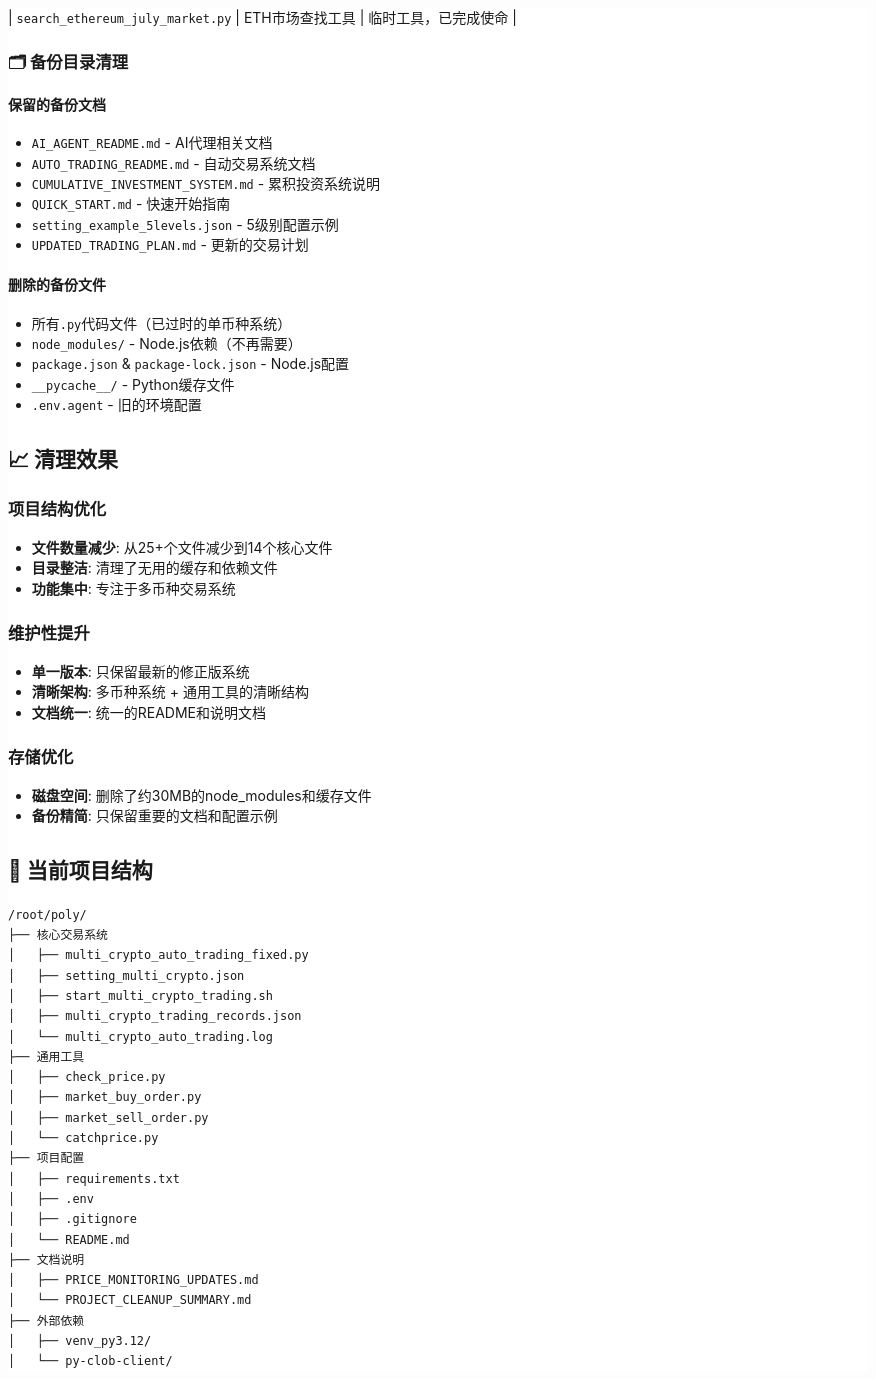 | `search_ethereum_july_market.py` | ETH市场查找工具 | 临时工具，已完成使命 |

### 🗂️ 备份目录清理

#### 保留的备份文档
- `AI_AGENT_README.md` - AI代理相关文档
- `AUTO_TRADING_README.md` - 自动交易系统文档  
- `CUMULATIVE_INVESTMENT_SYSTEM.md` - 累积投资系统说明
- `QUICK_START.md` - 快速开始指南
- `setting_example_5levels.json` - 5级别配置示例
- `UPDATED_TRADING_PLAN.md` - 更新的交易计划

#### 删除的备份文件
- 所有`.py`代码文件（已过时的单币种系统）
- `node_modules/` - Node.js依赖（不再需要）
- `package.json` & `package-lock.json` - Node.js配置
- `__pycache__/` - Python缓存文件
- `.env.agent` - 旧的环境配置

## 📈 清理效果

### 项目结构优化
- **文件数量减少**: 从25+个文件减少到14个核心文件
- **目录整洁**: 清理了无用的缓存和依赖文件
- **功能集中**: 专注于多币种交易系统

### 维护性提升
- **单一版本**: 只保留最新的修正版系统
- **清晰架构**: 多币种系统 + 通用工具的清晰结构
- **文档统一**: 统一的README和说明文档

### 存储优化
- **磁盘空间**: 删除了约30MB的node_modules和缓存文件
- **备份精简**: 只保留重要的文档和配置示例

## 🚀 当前项目结构

```
/root/poly/
├── 核心交易系统
│   ├── multi_crypto_auto_trading_fixed.py
│   ├── setting_multi_crypto.json
│   ├── start_multi_crypto_trading.sh
│   ├── multi_crypto_trading_records.json
│   └── multi_crypto_auto_trading.log
├── 通用工具
│   ├── check_price.py
│   ├── market_buy_order.py
│   ├── market_sell_order.py
│   └── catchprice.py
├── 项目配置
│   ├── requirements.txt
│   ├── .env
│   ├── .gitignore
│   └── README.md
├── 文档说明
│   ├── PRICE_MONITORING_UPDATES.md
│   └── PROJECT_CLEANUP_SUMMARY.md
├── 外部依赖
│   ├── venv_py3.12/
│   └── py-clob-client/
```